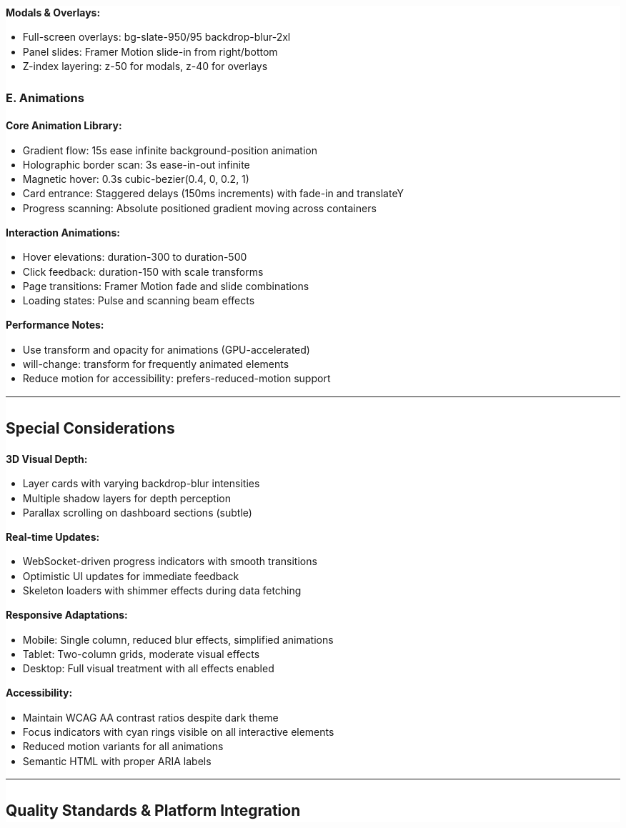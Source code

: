 **Modals & Overlays:**
- Full-screen overlays: bg-slate-950/95 backdrop-blur-2xl
- Panel slides: Framer Motion slide-in from right/bottom
- Z-index layering: z-50 for modals, z-40 for overlays

### E. Animations

**Core Animation Library:**
- Gradient flow: 15s ease infinite background-position animation
- Holographic border scan: 3s ease-in-out infinite
- Magnetic hover: 0.3s cubic-bezier(0.4, 0, 0.2, 1)
- Card entrance: Staggered delays (150ms increments) with fade-in and translateY
- Progress scanning: Absolute positioned gradient moving across containers

**Interaction Animations:**
- Hover elevations: duration-300 to duration-500
- Click feedback: duration-150 with scale transforms
- Page transitions: Framer Motion fade and slide combinations
- Loading states: Pulse and scanning beam effects

**Performance Notes:**
- Use transform and opacity for animations (GPU-accelerated)
- will-change: transform for frequently animated elements
- Reduce motion for accessibility: prefers-reduced-motion support

---

## Special Considerations

**3D Visual Depth:**
- Layer cards with varying backdrop-blur intensities
- Multiple shadow layers for depth perception
- Parallax scrolling on dashboard sections (subtle)

**Real-time Updates:**
- WebSocket-driven progress indicators with smooth transitions
- Optimistic UI updates for immediate feedback
- Skeleton loaders with shimmer effects during data fetching

**Responsive Adaptations:**
- Mobile: Single column, reduced blur effects, simplified animations
- Tablet: Two-column grids, moderate visual effects
- Desktop: Full visual treatment with all effects enabled

**Accessibility:**
- Maintain WCAG AA contrast ratios despite dark theme
- Focus indicators with cyan rings visible on all interactive elements
- Reduced motion variants for all animations
- Semantic HTML with proper ARIA labels

---

## Quality Standards & Platform Integration
